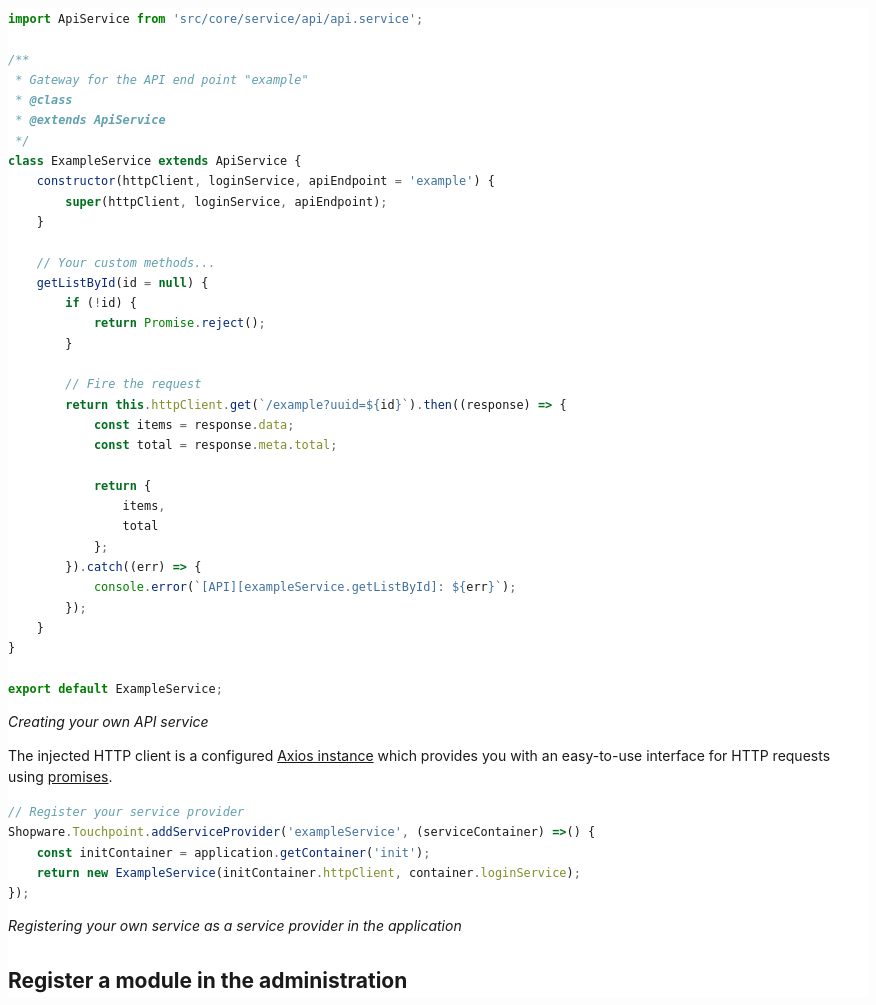 ```js
import ApiService from 'src/core/service/api/api.service';

/**
 * Gateway for the API end point "example"
 * @class
 * @extends ApiService
 */
class ExampleService extends ApiService {
    constructor(httpClient, loginService, apiEndpoint = 'example') {
        super(httpClient, loginService, apiEndpoint);
    }
    
    // Your custom methods...
    getListById(id = null) {
        if (!id) {
            return Promise.reject();
        }
        
        // Fire the request
        return this.httpClient.get(`/example?uuid=${id}`).then((response) => {
            const items = response.data;
            const total = response.meta.total;
            
            return {
                items,
                total
            };
        }).catch((err) => {
            console.error(`[API][exampleService.getListById]: ${err}`);
        });
    } 
}

export default ExampleService;
```

*Creating your own API service*

The injected HTTP client is a configured [Axios instance](https://github.com/axios/axios) which provides you with an easy-to-use interface for HTTP requests using [promises](https://developer.mozilla.org/de/docs/Web/JavaScript/Reference/Global_Objects/Promise).

```js
// Register your service provider
Shopware.Touchpoint.addServiceProvider('exampleService', (serviceContainer) =>() {
    const initContainer = application.getContainer('init');
    return new ExampleService(initContainer.httpClient, container.loginService);
});
```

*Registering your own service as a service provider in the application*

## Register a module in the administration
